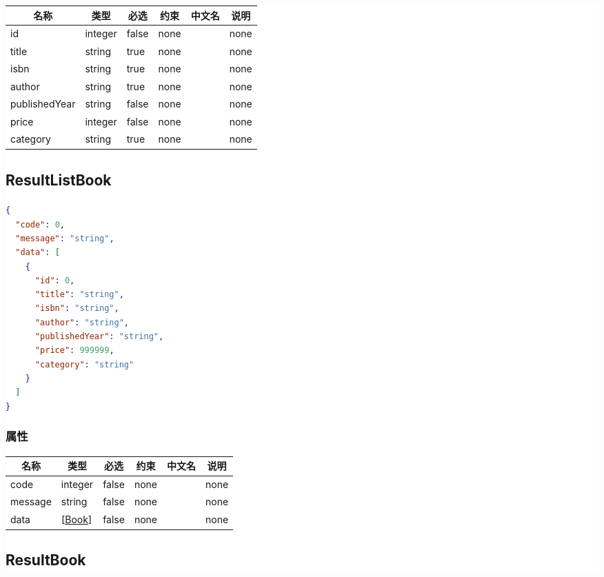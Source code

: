 |名称|类型|必选|约束|中文名|说明|
|---|---|---|---|---|---|
|id|integer|false|none||none|
|title|string|true|none||none|
|isbn|string|true|none||none|
|author|string|true|none||none|
|publishedYear|string|false|none||none|
|price|integer|false|none||none|
|category|string|true|none||none|

<h2 id="tocS_ResultListBook">ResultListBook</h2>

<a id="schemaresultlistbook"></a>
<a id="schema_ResultListBook"></a>
<a id="tocSresultlistbook"></a>
<a id="tocsresultlistbook"></a>

```json
{
  "code": 0,
  "message": "string",
  "data": [
    {
      "id": 0,
      "title": "string",
      "isbn": "string",
      "author": "string",
      "publishedYear": "string",
      "price": 999999,
      "category": "string"
    }
  ]
}

```

### 属性

|名称|类型|必选|约束|中文名|说明|
|---|---|---|---|---|---|
|code|integer|false|none||none|
|message|string|false|none||none|
|data|[[Book](#schemabook)]|false|none||none|

<h2 id="tocS_ResultBook">ResultBook</h2>

<a id="schemaresultbook"></a>
<a id="schema_ResultBook"></a>
<a id="tocSresultbook"></a>
<a id="tocsresultbook"></a>

